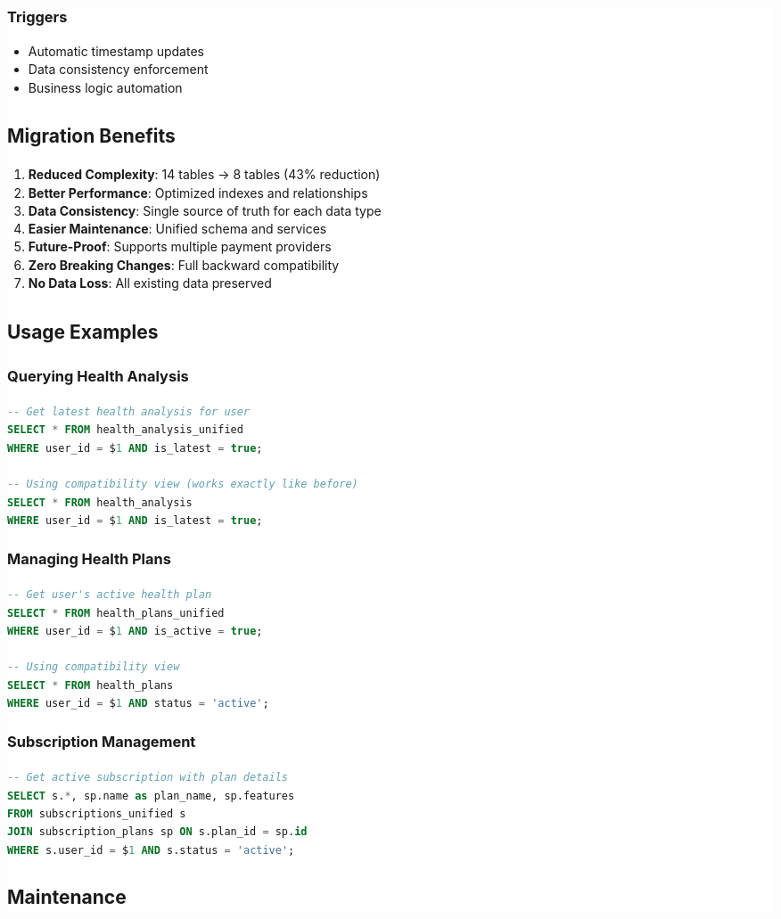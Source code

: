 ### Triggers
- Automatic timestamp updates
- Data consistency enforcement
- Business logic automation

## Migration Benefits

1. **Reduced Complexity**: 14 tables → 8 tables (43% reduction)
2. **Better Performance**: Optimized indexes and relationships
3. **Data Consistency**: Single source of truth for each data type
4. **Easier Maintenance**: Unified schema and services
5. **Future-Proof**: Supports multiple payment providers
6. **Zero Breaking Changes**: Full backward compatibility
7. **No Data Loss**: All existing data preserved

## Usage Examples

### Querying Health Analysis
```sql
-- Get latest health analysis for user
SELECT * FROM health_analysis_unified 
WHERE user_id = $1 AND is_latest = true;

-- Using compatibility view (works exactly like before)
SELECT * FROM health_analysis 
WHERE user_id = $1 AND is_latest = true;
```

### Managing Health Plans
```sql
-- Get user's active health plan
SELECT * FROM health_plans_unified 
WHERE user_id = $1 AND is_active = true;

-- Using compatibility view
SELECT * FROM health_plans 
WHERE user_id = $1 AND status = 'active';
```

### Subscription Management
```sql
-- Get active subscription with plan details
SELECT s.*, sp.name as plan_name, sp.features
FROM subscriptions_unified s
JOIN subscription_plans sp ON s.plan_id = sp.id
WHERE s.user_id = $1 AND s.status = 'active';
```

## Maintenance
